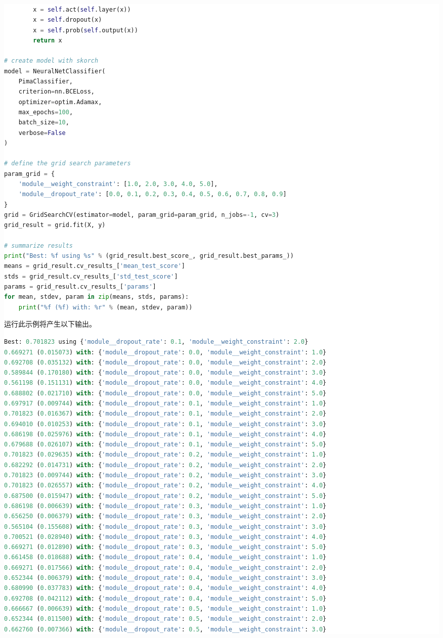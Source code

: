 ```py
        x = self.act(self.layer(x))
        x = self.dropout(x)
        x = self.prob(self.output(x))
        return x

# create model with skorch
model = NeuralNetClassifier(
    PimaClassifier,
    criterion=nn.BCELoss,
    optimizer=optim.Adamax,
    max_epochs=100,
    batch_size=10,
    verbose=False
)

# define the grid search parameters
param_grid = {
    'module__weight_constraint': [1.0, 2.0, 3.0, 4.0, 5.0],
    'module__dropout_rate': [0.0, 0.1, 0.2, 0.3, 0.4, 0.5, 0.6, 0.7, 0.8, 0.9]
}
grid = GridSearchCV(estimator=model, param_grid=param_grid, n_jobs=-1, cv=3)
grid_result = grid.fit(X, y)

# summarize results
print("Best: %f using %s" % (grid_result.best_score_, grid_result.best_params_))
means = grid_result.cv_results_['mean_test_score']
stds = grid_result.cv_results_['std_test_score']
params = grid_result.cv_results_['params']
for mean, stdev, param in zip(means, stds, params):
    print("%f (%f) with: %r" % (mean, stdev, param))
```

运行此示例将产生以下输出。

```py
Best: 0.701823 using {'module__dropout_rate': 0.1, 'module__weight_constraint': 2.0}
0.669271 (0.015073) with: {'module__dropout_rate': 0.0, 'module__weight_constraint': 1.0}
0.692708 (0.035132) with: {'module__dropout_rate': 0.0, 'module__weight_constraint': 2.0}
0.589844 (0.170180) with: {'module__dropout_rate': 0.0, 'module__weight_constraint': 3.0}
0.561198 (0.151131) with: {'module__dropout_rate': 0.0, 'module__weight_constraint': 4.0}
0.688802 (0.021710) with: {'module__dropout_rate': 0.0, 'module__weight_constraint': 5.0}
0.697917 (0.009744) with: {'module__dropout_rate': 0.1, 'module__weight_constraint': 1.0}
0.701823 (0.016367) with: {'module__dropout_rate': 0.1, 'module__weight_constraint': 2.0}
0.694010 (0.010253) with: {'module__dropout_rate': 0.1, 'module__weight_constraint': 3.0}
0.686198 (0.025976) with: {'module__dropout_rate': 0.1, 'module__weight_constraint': 4.0}
0.679688 (0.026107) with: {'module__dropout_rate': 0.1, 'module__weight_constraint': 5.0}
0.701823 (0.029635) with: {'module__dropout_rate': 0.2, 'module__weight_constraint': 1.0}
0.682292 (0.014731) with: {'module__dropout_rate': 0.2, 'module__weight_constraint': 2.0}
0.701823 (0.009744) with: {'module__dropout_rate': 0.2, 'module__weight_constraint': 3.0}
0.701823 (0.026557) with: {'module__dropout_rate': 0.2, 'module__weight_constraint': 4.0}
0.687500 (0.015947) with: {'module__dropout_rate': 0.2, 'module__weight_constraint': 5.0}
0.686198 (0.006639) with: {'module__dropout_rate': 0.3, 'module__weight_constraint': 1.0}
0.656250 (0.006379) with: {'module__dropout_rate': 0.3, 'module__weight_constraint': 2.0}
0.565104 (0.155608) with: {'module__dropout_rate': 0.3, 'module__weight_constraint': 3.0}
0.700521 (0.028940) with: {'module__dropout_rate': 0.3, 'module__weight_constraint': 4.0}
0.669271 (0.012890) with: {'module__dropout_rate': 0.3, 'module__weight_constraint': 5.0}
0.661458 (0.018688) with: {'module__dropout_rate': 0.4, 'module__weight_constraint': 1.0}
0.669271 (0.017566) with: {'module__dropout_rate': 0.4, 'module__weight_constraint': 2.0}
0.652344 (0.006379) with: {'module__dropout_rate': 0.4, 'module__weight_constraint': 3.0}
0.680990 (0.037783) with: {'module__dropout_rate': 0.4, 'module__weight_constraint': 4.0}
0.692708 (0.042112) with: {'module__dropout_rate': 0.4, 'module__weight_constraint': 5.0}
0.666667 (0.006639) with: {'module__dropout_rate': 0.5, 'module__weight_constraint': 1.0}
0.652344 (0.011500) with: {'module__dropout_rate': 0.5, 'module__weight_constraint': 2.0}
0.662760 (0.007366) with: {'module__dropout_rate': 0.5, 'module__weight_constraint': 3.0}
```